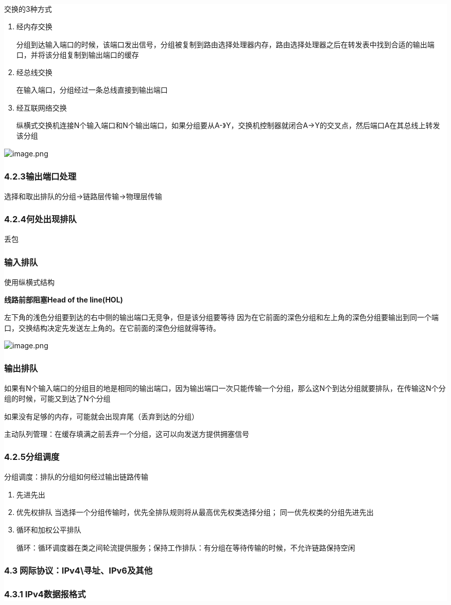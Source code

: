 交换的3种方式

1. 经内存交换
    
    分组到达输入端口的时候，该端口发出信号，分组被复制到路由选择处理器内存，路由选择处理器之后在转发表中找到合适的输出端口，并将该分组复制到输出端口的缓存
    
2. 经总线交换
    
    在输入端口，分组经过一条总线直接到输出端口
    
3. 经互联网络交换 
    
    纵横式交换机连接N个输入端口和N个输出端口，如果分组要从A-》Y，交换机控制器就闭合A→Y的交叉点，然后端口A在其总线上转发该分组
    

![image.png](https://prod-files-secure.s3.us-west-2.amazonaws.com/a6ca9822-e902-41f9-90d9-747f9ae75db0/4772b99c-f223-4d10-96a6-cbc7818a06d9/image.png)

### 4.2.3输出端口处理

选择和取出排队的分组→链路层传输→物理层传输

### 4.2.4何处出现排队

丢包

### 输入排队

使用纵横式结构

**线路前部阻塞Head of the line(HOL)**

左下角的浅色分组要到达的右中侧的输出端口无竞争，但是该分组要等待 因为在它前面的深色分组和左上角的深色分组要输出到同一个端口，交换结构决定先发送左上角的。在它前面的深色分组就得等待。

![image.png](https://prod-files-secure.s3.us-west-2.amazonaws.com/a6ca9822-e902-41f9-90d9-747f9ae75db0/91362850-63da-4129-b2cb-623a6a71489b/image.png)

### 输出排队

如果有N个输入端口的分组目的地是相同的输出端口，因为输出端口一次只能传输一个分组，那么这N个到达分组就要排队，在传输这N个分组的时候，可能又到达了N个分组

如果没有足够的内存，可能就会出现弃尾（丢弃到达的分组）

主动队列管理：在缓存填满之前丢弃一个分组，这可以向发送方提供拥塞信号

### 4.2.5分组调度

分组调度：排队的分组如何经过输出链路传输

1. 先进先出
2. 优先权排队 当选择一个分组传输时，优先全排队规则将从最高优先权类选择分组； 同一优先权类的分组先进先出
3. 循环和加权公平排队
    
    循环：循环调度器在类之间轮流提供服务；保持工作排队：有分组在等待传输的时候，不允许链路保持空闲
    

### 4.3 网际协议：IPv4\寻址、IPv6及其他

### 4.3.1 IPv4数据报格式
